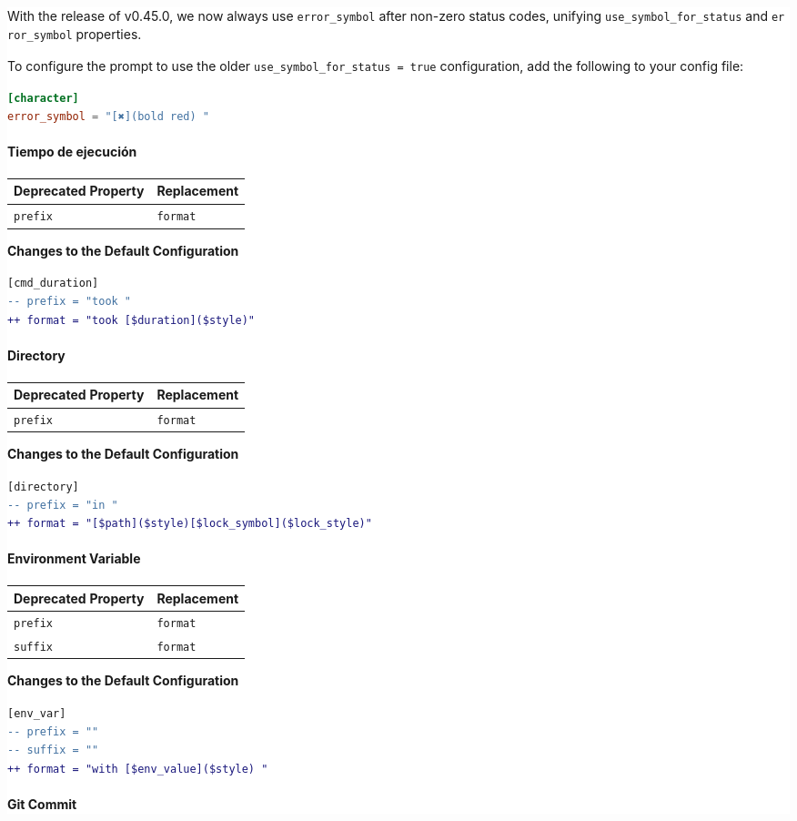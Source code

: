 With the release of v0.45.0, we now always use `error_symbol` after non-zero status codes, unifying `use_symbol_for_status` and `error_symbol` properties.

To configure the prompt to use the older `use_symbol_for_status = true` configuration, add the following to your config file:

```toml
[character]
error_symbol = "[✖](bold red) "
```

#### Tiempo de ejecución

| Deprecated Property | Replacement |
| ------------------- | ----------- |
| `prefix`            | `format`    |

**Changes to the Default Configuration**

```diff
[cmd_duration]
-- prefix = "took "
++ format = "took [$duration]($style)"
```

#### Directory

| Deprecated Property | Replacement |
| ------------------- | ----------- |
| `prefix`            | `format`    |

**Changes to the Default Configuration**

```diff
[directory]
-- prefix = "in "
++ format = "[$path]($style)[$lock_symbol]($lock_style)"
```

#### Environment Variable

| Deprecated Property | Replacement |
| ------------------- | ----------- |
| `prefix`            | `format`    |
| `suffix`            | `format`    |

**Changes to the Default Configuration**

```diff
[env_var]
-- prefix = ""
-- suffix = ""
++ format = "with [$env_value]($style) "
```

#### Git Commit
